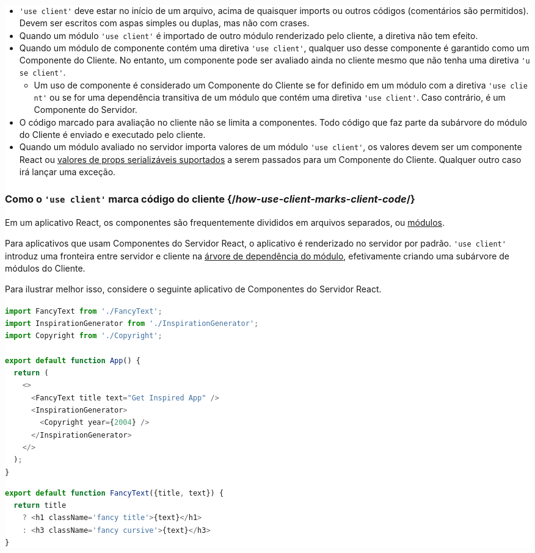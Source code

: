 * `'use client'` deve estar no início de um arquivo, acima de quaisquer imports ou outros códigos (comentários são permitidos). Devem ser escritos com aspas simples ou duplas, mas não com crases.
* Quando um módulo `'use client'` é importado de outro módulo renderizado pelo cliente, a diretiva não tem efeito.
* Quando um módulo de componente contém uma diretiva `'use client'`, qualquer uso desse componente é garantido como um Componente do Cliente. No entanto, um componente pode ser avaliado ainda no cliente mesmo que não tenha uma diretiva `'use client'`.
	* Um uso de componente é considerado um Componente do Cliente se for definido em um módulo com a diretiva `'use client'` ou se for uma dependência transitiva de um módulo que contém uma diretiva `'use client'`. Caso contrário, é um Componente do Servidor.
* O código marcado para avaliação no cliente não se limita a componentes. Todo código que faz parte da subárvore do módulo do Cliente é enviado e executado pelo cliente.
* Quando um módulo avaliado no servidor importa valores de um módulo `'use client'`, os valores devem ser um componente React ou [valores de props serializáveis suportados](#passing-props-from-server-to-client-components) a serem passados para um Componente do Cliente. Qualquer outro caso irá lançar uma exceção.

### Como o `'use client'` marca código do cliente {/*how-use-client-marks-client-code*/}

Em um aplicativo React, os componentes são frequentemente divididos em arquivos separados, ou [módulos](/learn/importing-and-exporting-components#exporting-and-importing-a-component).

Para aplicativos que usam Componentes do Servidor React, o aplicativo é renderizado no servidor por padrão. `'use client'` introduz uma fronteira entre servidor e cliente na [árvore de dependência do módulo](/learn/understanding-your-ui-as-a-tree#the-module-dependency-tree), efetivamente criando uma subárvore de módulos do Cliente.

Para ilustrar melhor isso, considere o seguinte aplicativo de Componentes do Servidor React.

<Sandpack>

```js src/App.js
import FancyText from './FancyText';
import InspirationGenerator from './InspirationGenerator';
import Copyright from './Copyright';

export default function App() {
  return (
    <>
      <FancyText title text="Get Inspired App" />
      <InspirationGenerator>
        <Copyright year={2004} />
      </InspirationGenerator>
    </>
  );
}

```

```js src/FancyText.js
export default function FancyText({title, text}) {
  return title
    ? <h1 className='fancy title'>{text}</h1>
    : <h3 className='fancy cursive'>{text}</h3>
}
```
